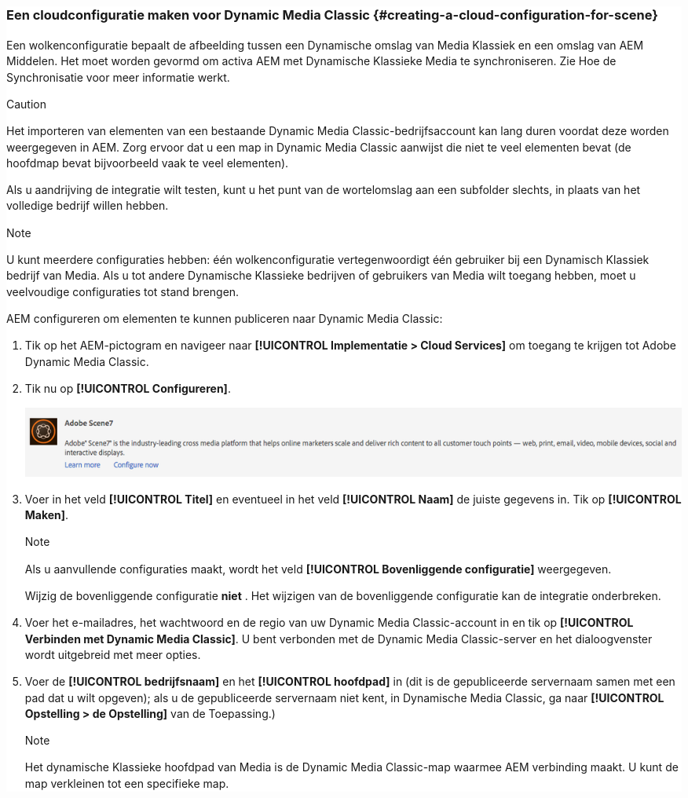 ### Een cloudconfiguratie maken voor Dynamic Media Classic {#creating-a-cloud-configuration-for-scene}

Een wolkenconfiguratie bepaalt de afbeelding tussen een Dynamische omslag van Media Klassiek en een omslag van AEM Middelen. Het moet worden gevormd om activa AEM met Dynamische Klassieke Media te synchroniseren. Zie Hoe de Synchronisatie voor meer informatie werkt.

>[!CAUTION]
>
>Het importeren van elementen van een bestaande Dynamic Media Classic-bedrijfsaccount kan lang duren voordat deze worden weergegeven in AEM. Zorg ervoor dat u een map in Dynamic Media Classic aanwijst die niet te veel elementen bevat (de hoofdmap bevat bijvoorbeeld vaak te veel elementen).
>
>Als u aandrijving de integratie wilt testen, kunt u het punt van de wortelomslag aan een subfolder slechts, in plaats van het volledige bedrijf willen hebben.

>[!NOTE]
>
>U kunt meerdere configuraties hebben: één wolkenconfiguratie vertegenwoordigt één gebruiker bij een Dynamisch Klassiek bedrijf van Media. Als u tot andere Dynamische Klassieke bedrijven of gebruikers van Media wilt toegang hebben, moet u veelvoudige configuraties tot stand brengen.

AEM configureren om elementen te kunnen publiceren naar Dynamic Media Classic:

1. Tik op het AEM-pictogram en navigeer naar **[!UICONTROL Implementatie > Cloud Services]** om toegang te krijgen tot Adobe Dynamic Media Classic.

1. Tik nu op **[!UICONTROL Configureren]**.

   ![chlimage_1-297](assets/chlimage_1-297.png)

1. Voer in het veld **[!UICONTROL Titel]** en eventueel in het veld **[!UICONTROL Naam]** de juiste gegevens in. Tik op **[!UICONTROL Maken]**.

   >[!NOTE]
   >
   >Als u aanvullende configuraties maakt, wordt het veld **[!UICONTROL Bovenliggende configuratie]** weergegeven.
   >
   >Wijzig de bovenliggende configuratie **niet** . Het wijzigen van de bovenliggende configuratie kan de integratie onderbreken.

1. Voer het e-mailadres, het wachtwoord en de regio van uw Dynamic Media Classic-account in en tik op **[!UICONTROL Verbinden met Dynamic Media Classic]**. U bent verbonden met de Dynamic Media Classic-server en het dialoogvenster wordt uitgebreid met meer opties.

1. Voer de **[!UICONTROL bedrijfsnaam]** en het **[!UICONTROL hoofdpad]** in (dit is de gepubliceerde servernaam samen met een pad dat u wilt opgeven); als u de gepubliceerde servernaam niet kent, in Dynamische Media Classic, ga naar **[!UICONTROL Opstelling > de Opstelling]** van de Toepassing.)

   >[!NOTE]
   >
   >Het dynamische Klassieke hoofdpad van Media is de Dynamic Media Classic-map waarmee AEM verbinding maakt. U kunt de map verkleinen tot een specifieke map.
